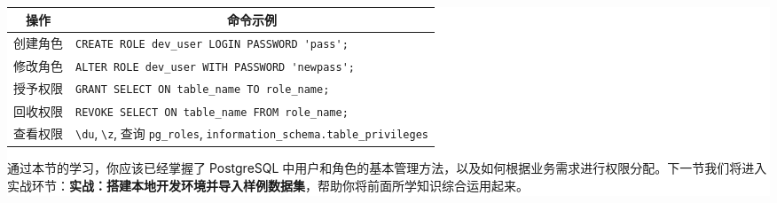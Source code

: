 | 操作 | 命令示例 |
|------|----------|
| 创建角色 | `CREATE ROLE dev_user LOGIN PASSWORD 'pass';` |
| 修改角色 | `ALTER ROLE dev_user WITH PASSWORD 'newpass';` |
| 授予权限 | `GRANT SELECT ON table_name TO role_name;` |
| 回收权限 | `REVOKE SELECT ON table_name FROM role_name;` |
| 查看权限 | `\du`, `\z`, 查询 `pg_roles`, `information_schema.table_privileges` |

通过本节的学习，你应该已经掌握了 PostgreSQL 中用户和角色的基本管理方法，以及如何根据业务需求进行权限分配。下一节我们将进入实战环节：**实战：搭建本地开发环境并导入样例数据集**，帮助你将前面所学知识综合运用起来。
